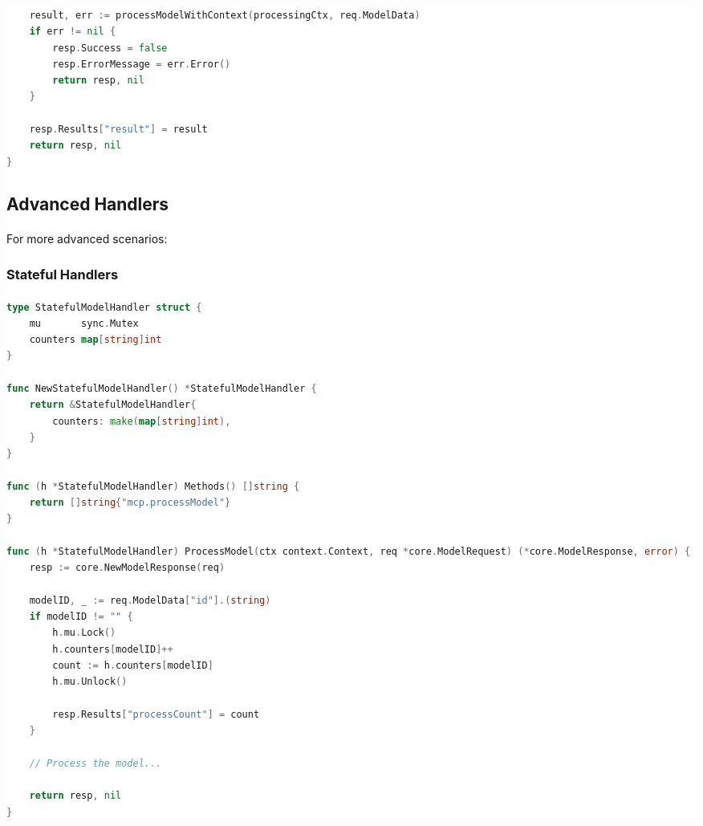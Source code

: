 ```go
    result, err := processModelWithContext(processingCtx, req.ModelData)
    if err != nil {
        resp.Success = false
        resp.ErrorMessage = err.Error()
        return resp, nil
    }
    
    resp.Results["result"] = result
    return resp, nil
}
```

## Advanced Handlers

For more advanced scenarios:

### Stateful Handlers

```go
type StatefulModelHandler struct {
    mu       sync.Mutex
    counters map[string]int
}

func NewStatefulModelHandler() *StatefulModelHandler {
    return &StatefulModelHandler{
        counters: make(map[string]int),
    }
}

func (h *StatefulModelHandler) Methods() []string {
    return []string{"mcp.processModel"}
}

func (h *StatefulModelHandler) ProcessModel(ctx context.Context, req *core.ModelRequest) (*core.ModelResponse, error) {
    resp := core.NewModelResponse(req)
    
    modelID, _ := req.ModelData["id"].(string)
    if modelID != "" {
        h.mu.Lock()
        h.counters[modelID]++
        count := h.counters[modelID]
        h.mu.Unlock()
        
        resp.Results["processCount"] = count
    }
    
    // Process the model...
    
    return resp, nil
}
```
